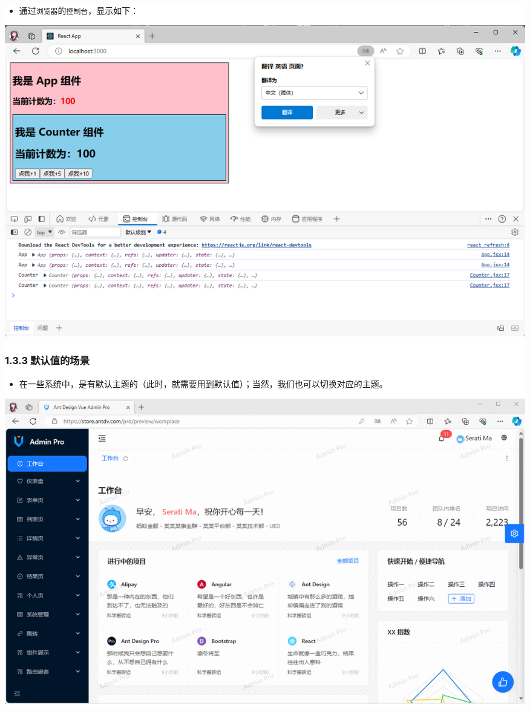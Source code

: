 
* 通过`浏览器`的`控制台`，显示如下：

![image-20231220165519822](./assets/8.png)

### 1.3.3 默认值的场景

* 在一些系统中，是有默认主题的（此时，就需要用到默认值）；当然，我们也可以切换对应的主题。

![](./assets/9.gif)
